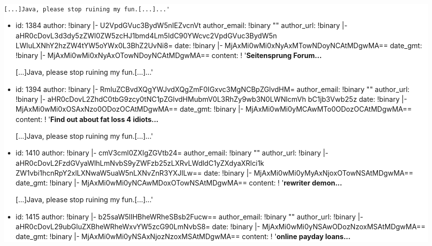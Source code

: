 
    [...]Java, please stop ruining my fun.[...]...'
- id: 1384
  author: !binary |-
    U2VpdGVuc3BydW5nIEZvcnVt
  author_email: !binary ""
  author_url: !binary |-
    aHR0cDovL3d3dy5zZWl0ZW5zcHJ1bmd4Lm5ldC90YWcvc2VpdGVuc3BydW5n
    LWluLXNhY2hzZW4tYW5oYWx0L3BhZ2UvNi8=
  date: !binary |-
    MjAxMi0wMi0xNyAxMTowNDoyNCAtMDgwMA==
  date_gmt: !binary |-
    MjAxMi0wMi0xNyAxOTowNDoyNCAtMDgwMA==
  content: ! '<strong>Seitensprung Forum...</strong>


    [...]Java, please stop ruining my fun.[...]...'
- id: 1394
  author: !binary |-
    RmluZCBvdXQgYWJvdXQgZmF0IGxvc3MgNCBpZGlvdHM=
  author_email: !binary ""
  author_url: !binary |-
    aHR0cDovL2ZhdC0tbG9zcy0tNC1pZGlvdHMubmV0L3RhZy9wb3N0LWNlcmVh
    bC1jb3Vwb25z
  date: !binary |-
    MjAxMi0wMi0xOSAxNzo0ODozOCAtMDgwMA==
  date_gmt: !binary |-
    MjAxMi0wMi0yMCAwMTo0ODozOCAtMDgwMA==
  content: ! '<strong>Find out about fat loss 4 idiots...</strong>


    [...]Java, please stop ruining my fun.[...]...'
- id: 1410
  author: !binary |-
    cmV3cml0ZXIgZGVtb24=
  author_email: !binary ""
  author_url: !binary |-
    aHR0cDovL2FzdGVyaWlhLmNvbS9yZWFzb25zLXRvLWdldC1yZXdyaXRlci1k
    ZW1vbi1hcnRpY2xlLXNwaW5uaW5nLXNvZnR3YXJlLw==
  date: !binary |-
    MjAxMi0wMi0yMyAxNjoxOTowNSAtMDgwMA==
  date_gmt: !binary |-
    MjAxMi0wMi0yNCAwMDoxOTowNSAtMDgwMA==
  content: ! '<strong>rewriter demon...</strong>


    [...]Java, please stop ruining my fun.[...]...'
- id: 1415
  author: !binary |-
    b25saW5lIHBheWRheSBsb2Fucw==
  author_email: !binary ""
  author_url: !binary |-
    aHR0cDovL29ubGluZXBheWRheWxvYW5zcG90LmNvbS8=
  date: !binary |-
    MjAxMi0wMi0yNSAwODozNzoxMSAtMDgwMA==
  date_gmt: !binary |-
    MjAxMi0wMi0yNSAxNjozNzoxMSAtMDgwMA==
  content: ! '<strong>online payday loans...</strong>
